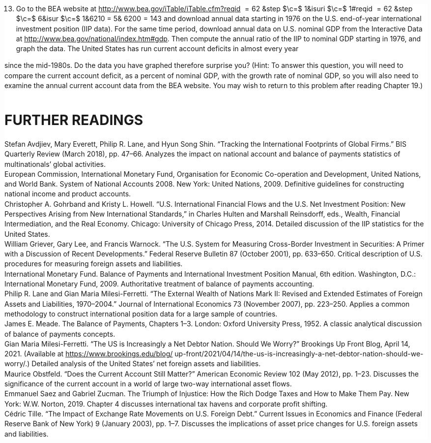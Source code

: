13.	 Go to the BEA website at http://www.bea.gov/iTable/iTable.cfm?reqid $=62$ &step $\c=$ 1&isuri $\c=$ 1#reqid $=62$ &step $\c=$ 6&isur $\c=$ 1&6210 $=$ 5& $6200=143$ and download annual data starting in 1976 on the U.S. end-of-year international investment position (IIP data). For the same time period, download annual data on U.S. nominal GDP from the Interactive Data at http://www.bea.gov/national/index.htm#gdp. Then compute the annual ratio of the IIP to nominal GDP starting in 1976, and graph the data. The United States has run current account deficits in almost every year  

since the mid-1980s. Do the data you have graphed therefore surprise you? (Hint: To answer this question, you will need to compare the current account deficit, as a percent of nominal GDP, with the growth rate of nominal GDP, so you will also need to examine the annual current account data from the BEA website. You may wish to return to this problem after reading Chapter 19.)  

# FURTHER READINGS  

Stefan Avdjiev, Mary Everett, Philip R. Lane, and Hyun Song Shin. “Tracking the ­International Footprints of Global Firms.” BIS Quarterly Review (March 2018), pp. 47–66. Analyzes the impact on national account and balance of payments statistics of multinationals’ global activities.   
European Commission, International Monetary Fund, Organisation for Economic Co-operation and Development, United Nations, and World Bank. System of National Accounts 2008. New York: United Nations, 2009. Definitive guidelines for constructing national income and product accounts.   
Christopher A. Gohrband and Kristy L. Howell. “U.S. International Financial Flows and the U.S. Net Investment Position: New Perspectives Arising from New International Standards,” in Charles Hulten and Marshall Reinsdorff, eds., Wealth, Financial Intermediation, and the Real Economy. Chicago: University of Chicago Press, 2014. Detailed discussion of the IIP statistics for the United States.   
William Griever, Gary Lee, and Francis Warnock. “The U.S. System for Measuring Cross-­Border Investment in Securities: A Primer with a Discussion of Recent Developments.” Federal Reserve Bulletin 87 (October 2001), pp. 633–650. Critical description of U.S. procedures for measuring foreign assets and liabilities.   
International Monetary Fund. Balance of Payments and International Investment Position ­Manual, 6th edition. Washington, D.C.: International Monetary Fund, 2009. Authoritative treatment of balance of payments accounting.   
Philip R. Lane and Gian Maria Milesi-Ferretti. “The External Wealth of Nations Mark II: Revised and Extended Estimates of Foreign Assets and Liabilities, 1970–2004.” Journal of International Economics 73 (November 2007), pp. 223–250. Applies a common methodology to construct international position data for a large sample of countries.   
James E. Meade. The Balance of Payments, Chapters 1–3. London: Oxford University Press, 1952. A classic analytical discussion of balance of payments concepts.   
Gian Maria Milesi-Ferretti. “The US is Increasingly a Net Debtor Nation. Should We Worry?” Brookings Up Front Blog, April 14, 2021. (Available at https://www.brookings.edu/blog/ up-front/2021/04/14/the-us-is-increasingly-a-net-debtor-nation-should-we-worry/.) Detailed analysis of the United States’ net foreign assets and liabilities.   
Maurice Obstfeld. “Does the Current Account Still Matter?” American Economic Review 102 (May 2012), pp. 1–23. Discusses the significance of the current account in a world of large two-way international asset flows.   
Emmanuel Saez and Gabriel Zucman. The Triumph of Injustice: How the Rich Dodge Taxes and How to Make Them Pay. New York: W.W. Norton, 2019. Chapter 4 discusses international tax havens and corporate profit shifting.   
Cédric Tille. “The Impact of Exchange Rate Movements on U.S. Foreign Debt.” Current Issues in Economics and Finance (Federal Reserve Bank of New York) 9 (January 2003), pp. 1–7. Discusses the implications of asset price changes for U.S. foreign assets and liabilities.  